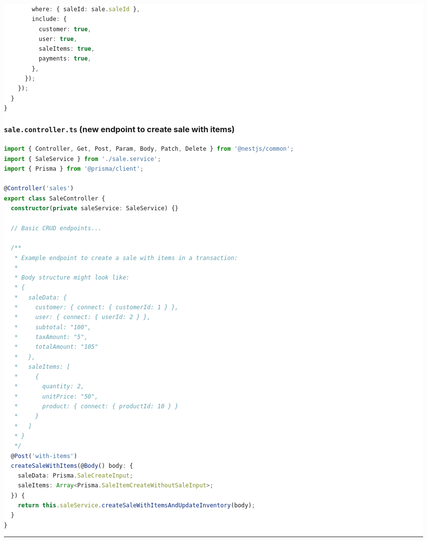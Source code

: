 ```ts
        where: { saleId: sale.saleId },
        include: {
          customer: true,
          user: true,
          saleItems: true,
          payments: true,
        },
      });
    });
  }
}
```

### `sale.controller.ts` (new endpoint to create sale with items)

```ts
import { Controller, Get, Post, Param, Body, Patch, Delete } from '@nestjs/common';
import { SaleService } from './sale.service';
import { Prisma } from '@prisma/client';

@Controller('sales')
export class SaleController {
  constructor(private saleService: SaleService) {}

  // Basic CRUD endpoints...

  /**
   * Example endpoint to create a sale with items in a transaction:
   *
   * Body structure might look like:
   * {
   *   saleData: {
   *     customer: { connect: { customerId: 1 } },
   *     user: { connect: { userId: 2 } },
   *     subtotal: "100",
   *     taxAmount: "5",
   *     totalAmount: "105"
   *   },
   *   saleItems: [
   *     {
   *       quantity: 2,
   *       unitPrice: "50",
   *       product: { connect: { productId: 10 } }
   *     }
   *   ]
   * }
   */
  @Post('with-items')
  createSaleWithItems(@Body() body: {
    saleData: Prisma.SaleCreateInput;
    saleItems: Array<Prisma.SaleItemCreateWithoutSaleInput>;
  }) {
    return this.saleService.createSaleWithItemsAndUpdateInventory(body);
  }
}
```

---